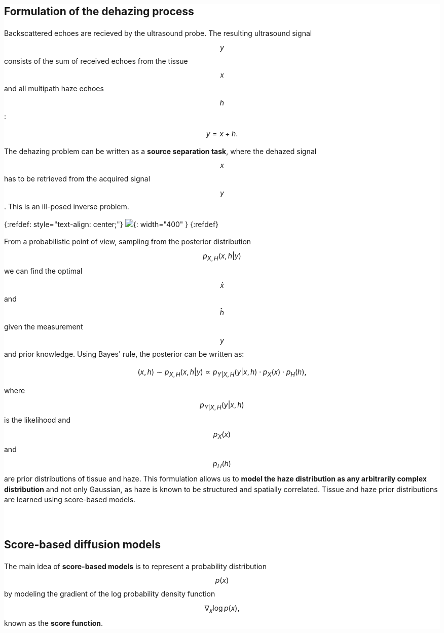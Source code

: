 ## Formulation of the dehazing process
Backscattered echoes are recieved by the ultrasound probe. The resulting ultrasound signal
$$y$$
consists of the sum of received echoes from the tissue
$$x$$
and all multipath haze echoes
$$h$$
:

$$ y = x + h. $$

The dehazing problem can be written as a **source separation task**, where the dehazed signal
$$x$$
has to be retrieved from the acquired signal
$$y$$
. This is an ill-posed inverse problem.

{:refdef: style="text-align: center;"}
![](/collections/images/DehazingDiffusion/acquisition.jpg){: width="400" }
{:refdef}

From a probabilistic point of view, sampling from the posterior distribution
$$p_{X,H}(x,h|y)$$
we can find the optimal
$$\hat{x}$$
and
$$\hat{h}$$
given the measurement
$$y$$
and prior knowledge. Using Bayes' rule, the posterior can be written as:

$$ (x,h) \sim p_{X,H}(x,h|y) \propto p_{Y|X,H}(y|x,h) \cdot p_X(x) \cdot p_H(h), $$

where
$$p_{Y|X,H}(y|x,h)$$
is the likelihood and
$$p_X(x)$$
and
$$p_H(h)$$
are prior distributions of tissue and haze. This formulation allows us to **model the haze distribution as any arbitrarily complex distribution** and not only Gaussian, as haze is known to be structured and spatially correlated. Tissue and haze prior distributions are learned using score-based models.

<br/>

## Score-based diffusion models
The main idea of **score-based models** is to represent a probability distribution
$$p(x)$$
by modeling the gradient of the log probability density function
$$\nabla_x \log{p(x)},$$
known as the **score function**.
